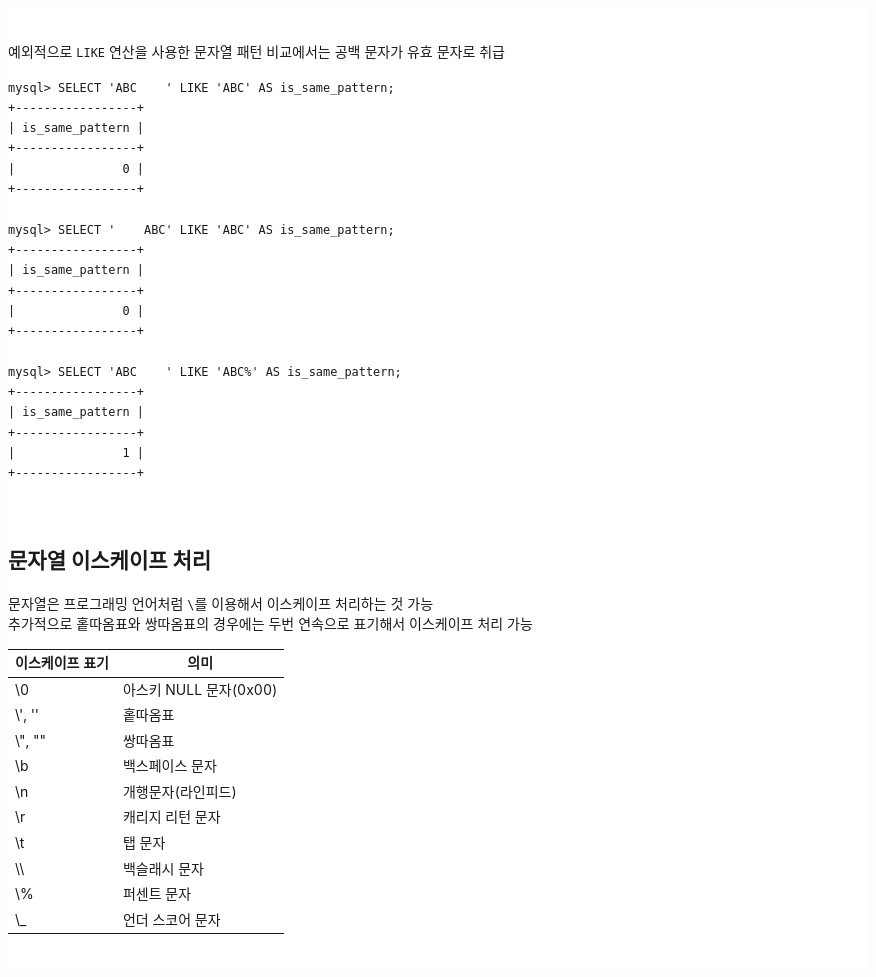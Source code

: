 <br>

예외적으로 `LIKE` 연산을 사용한 문자열 패턴 비교에서는 공백 문자가 유효 문자로 취급  

```
mysql> SELECT 'ABC    ' LIKE 'ABC' AS is_same_pattern;
+-----------------+
| is_same_pattern |
+-----------------+
|               0 |
+-----------------+

mysql> SELECT '    ABC' LIKE 'ABC' AS is_same_pattern;
+-----------------+
| is_same_pattern |
+-----------------+
|               0 |
+-----------------+

mysql> SELECT 'ABC    ' LIKE 'ABC%' AS is_same_pattern;
+-----------------+
| is_same_pattern |
+-----------------+
|               1 |
+-----------------+
```

<br>

## 문자열 이스케이프 처리
문자열은 프로그래밍 언어처럼 `\`를 이용해서 이스케이프 처리하는 것 가능  
추가적으로 홑따옴표와 쌍따옴표의 경우에는 두번 연속으로 표기해서 이스케이프 처리 가능  

| 이스케이프 표기 | 의미 |
|--|--|
| \0 | 아스키 NULL 문자(0x00) |
| \\', '' | 홑따옴표 |
| \\", "" | 쌍따옴표 |
| \b | 백스페이스 문자 |
| \n | 개행문자(라인피드) |
| \r | 캐리지 리턴 문자 |
| \t | 탭 문자 |
| \\\\ | 백슬래시 문자 |
| \\% | 퍼센트 문자 |
| \\_ | 언더 스코어 문자 |

<br>

